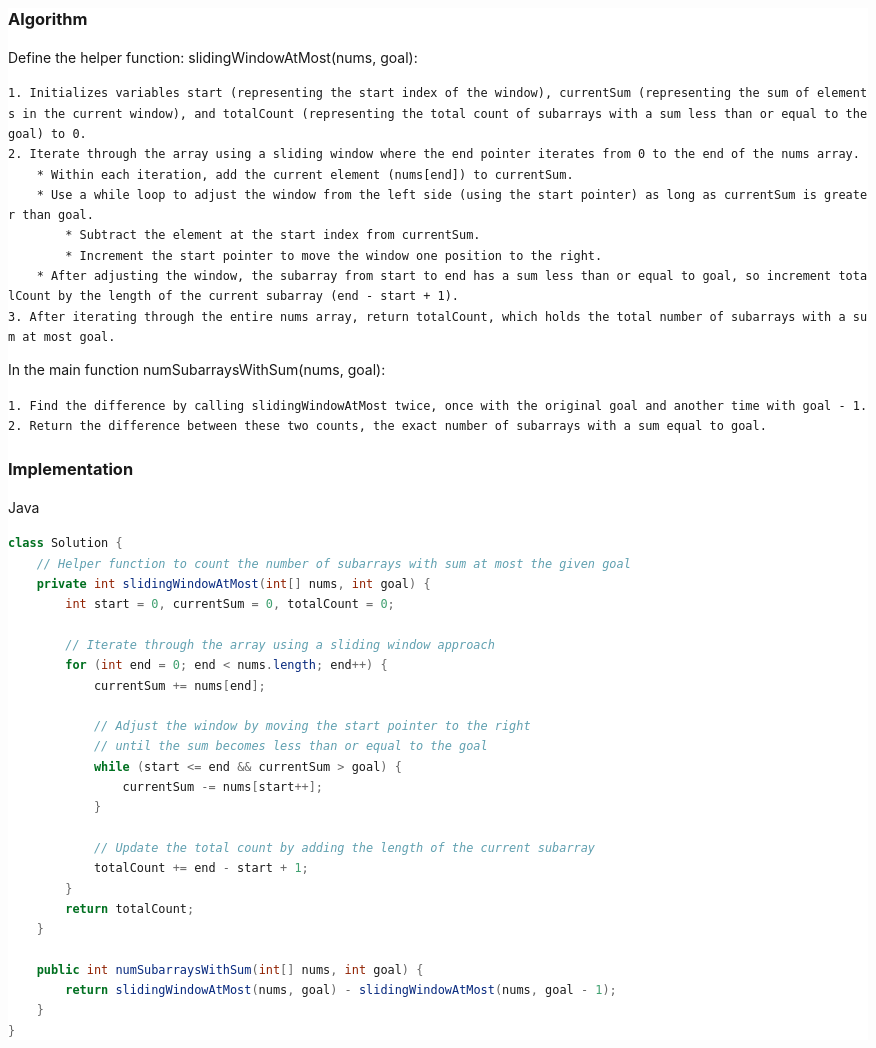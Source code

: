 
### Algorithm

Define the helper function: slidingWindowAtMost(nums, goal):

    1. Initializes variables start (representing the start index of the window), currentSum (representing the sum of elements in the current window), and totalCount (representing the total count of subarrays with a sum less than or equal to the goal) to 0.
    2. Iterate through the array using a sliding window where the end pointer iterates from 0 to the end of the nums array.
        * Within each iteration, add the current element (nums[end]) to currentSum.
        * Use a while loop to adjust the window from the left side (using the start pointer) as long as currentSum is greater than goal.
            * Subtract the element at the start index from currentSum.
            * Increment the start pointer to move the window one position to the right.
        * After adjusting the window, the subarray from start to end has a sum less than or equal to goal, so increment totalCount by the length of the current subarray (end - start + 1).
    3. After iterating through the entire nums array, return totalCount, which holds the total number of subarrays with a sum at most goal.

In the main function numSubarraysWithSum(nums, goal):

    1. Find the difference by calling slidingWindowAtMost twice, once with the original goal and another time with goal - 1.
    2. Return the difference between these two counts, the exact number of subarrays with a sum equal to goal.

### Implementation

Java

```Java
class Solution {
    // Helper function to count the number of subarrays with sum at most the given goal
    private int slidingWindowAtMost(int[] nums, int goal) {
        int start = 0, currentSum = 0, totalCount = 0;

        // Iterate through the array using a sliding window approach
        for (int end = 0; end < nums.length; end++) {
            currentSum += nums[end];

            // Adjust the window by moving the start pointer to the right
            // until the sum becomes less than or equal to the goal
            while (start <= end && currentSum > goal) {
                currentSum -= nums[start++];
            }

            // Update the total count by adding the length of the current subarray
            totalCount += end - start + 1;
        }
        return totalCount;
    }

    public int numSubarraysWithSum(int[] nums, int goal) {
        return slidingWindowAtMost(nums, goal) - slidingWindowAtMost(nums, goal - 1);
    }
}
```
